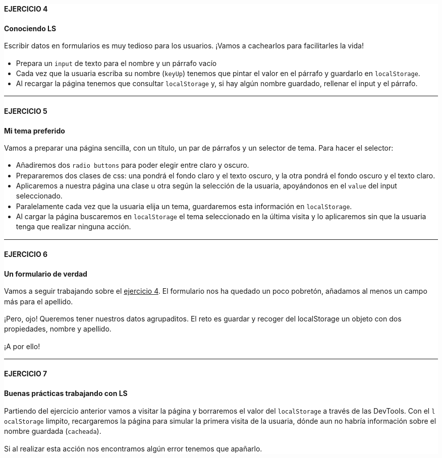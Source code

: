
#### EJERCICIO 4

**Conociendo LS**

Escribir datos en formularios es muy tedioso para los usuarios. ¡Vamos a cachearlos para facilitarles la vida!

- Prepara un `input` de texto para el nombre y un párrafo vacío
- Cada vez que la usuaria escriba su nombre (`keyUp`) tenemos que pintar el valor en el párrafo y guardarlo en `localStorage`.
- Al recargar la página tenemos que consultar `localStorage` y, si hay algún nombre guardado, rellenar el input y el párrafo.

---

#### EJERCICIO 5

**Mi tema preferido**

Vamos a preparar una página sencilla, con un título, un par de párrafos y un selector de tema. Para hacer el selector:

- Añadiremos dos `radio buttons` para poder elegir entre claro y oscuro.
- Prepararemos dos clases de css: una pondrá el fondo claro y el texto oscuro, y la otra pondrá el fondo oscuro y el texto claro.
- Aplicaremos a nuestra página una clase u otra según la selección de la usuaria, apoyándonos en el `value` del input seleccionado.
- Paralelamente cada vez que la usuaria elija un tema, guardaremos esta información en `localStorage`.
- Al cargar la página buscaremos en `localStorage` el tema seleccionado en la última visita y lo aplicaremos sin que la usuaria tenga que realizar ninguna acción.

---

#### EJERCICIO 6

**Un formulario de verdad**

Vamos a seguir trabajando sobre el [ejercicio 4](#ejercicio-4). El formulario nos ha quedado un poco pobretón, añadamos al menos un campo más para el apellido.

¡Pero, ojo! Queremos tener nuestros datos agrupaditos. El reto es guardar y recoger del localStorage un objeto con dos propiedades, nombre y apellido.

¡A por ello!

---

#### EJERCICIO 7

**Buenas prácticas trabajando con LS**

Partiendo del ejercicio anterior vamos a visitar la página y borraremos el valor del `localStorage` a través de las DevTools. Con el `localStorage` limpito, recargaremos la página para simular la primera visita de la usuaria, dónde aun no habría información sobre el nombre guardada (`cacheada`).

Si al realizar esta acción nos encontramos algún error tenemos que apañarlo.
